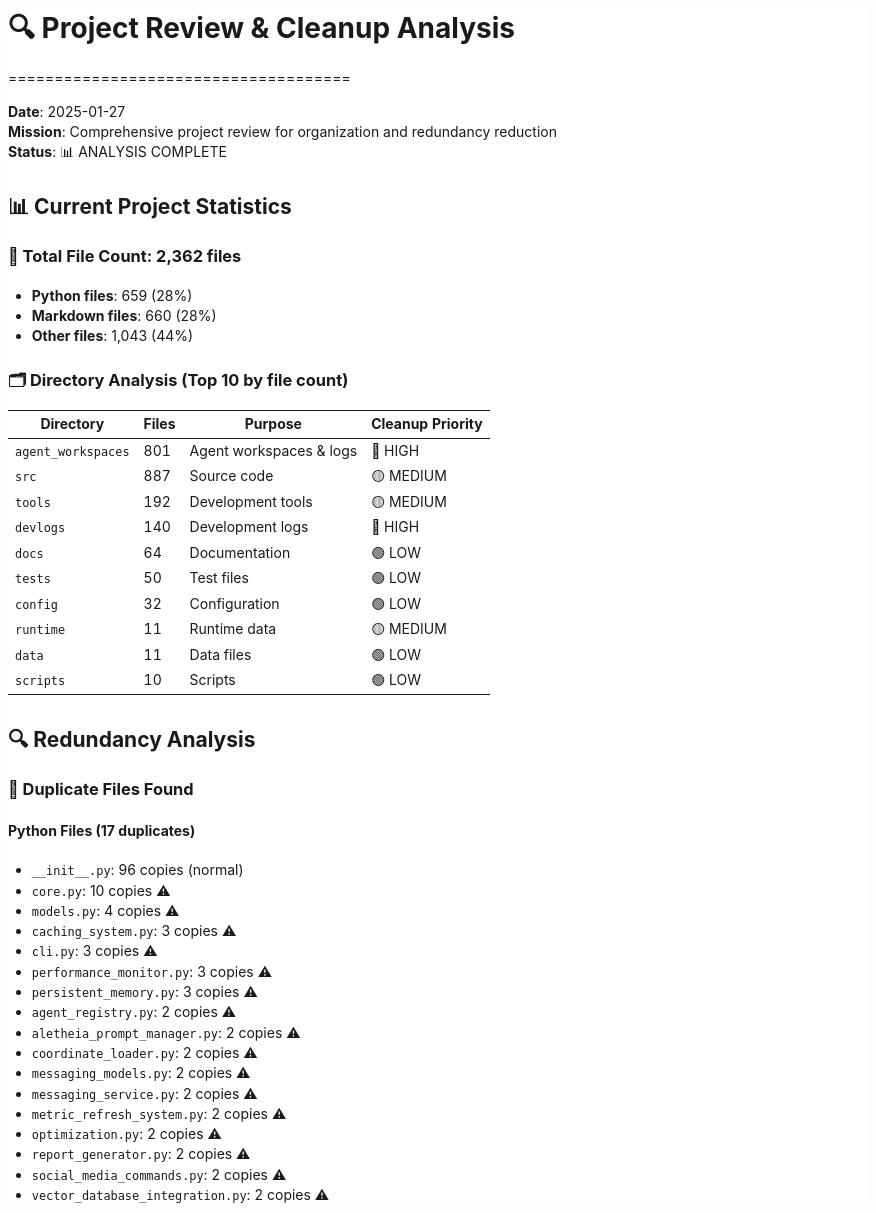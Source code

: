 # 🔍 Project Review & Cleanup Analysis
=====================================

**Date**: 2025-01-27  
**Mission**: Comprehensive project review for organization and redundancy reduction  
**Status**: 📊 ANALYSIS COMPLETE

## 📊 Current Project Statistics

### 📁 Total File Count: **2,362 files**
- **Python files**: 659 (28%)
- **Markdown files**: 660 (28%)
- **Other files**: 1,043 (44%)

### 🗂️ Directory Analysis (Top 10 by file count)

| Directory | Files | Purpose | Cleanup Priority |
|-----------|-------|---------|------------------|
| `agent_workspaces` | 801 | Agent workspaces & logs | 🔴 HIGH |
| `src` | 887 | Source code | 🟡 MEDIUM |
| `tools` | 192 | Development tools | 🟡 MEDIUM |
| `devlogs` | 140 | Development logs | 🔴 HIGH |
| `docs` | 64 | Documentation | 🟢 LOW |
| `tests` | 50 | Test files | 🟢 LOW |
| `config` | 32 | Configuration | 🟢 LOW |
| `runtime` | 11 | Runtime data | 🟡 MEDIUM |
| `data` | 11 | Data files | 🟢 LOW |
| `scripts` | 10 | Scripts | 🟢 LOW |

## 🔍 Redundancy Analysis

### 📄 Duplicate Files Found

#### Python Files (17 duplicates)
- `__init__.py`: 96 copies (normal)
- `core.py`: 10 copies ⚠️
- `models.py`: 4 copies ⚠️
- `caching_system.py`: 3 copies ⚠️
- `cli.py`: 3 copies ⚠️
- `performance_monitor.py`: 3 copies ⚠️
- `persistent_memory.py`: 3 copies ⚠️
- `agent_registry.py`: 2 copies ⚠️
- `aletheia_prompt_manager.py`: 2 copies ⚠️
- `coordinate_loader.py`: 2 copies ⚠️
- `messaging_models.py`: 2 copies ⚠️
- `messaging_service.py`: 2 copies ⚠️
- `metric_refresh_system.py`: 2 copies ⚠️
- `optimization.py`: 2 copies ⚠️
- `report_generator.py`: 2 copies ⚠️
- `social_media_commands.py`: 2 copies ⚠️
- `vector_database_integration.py`: 2 copies ⚠️
